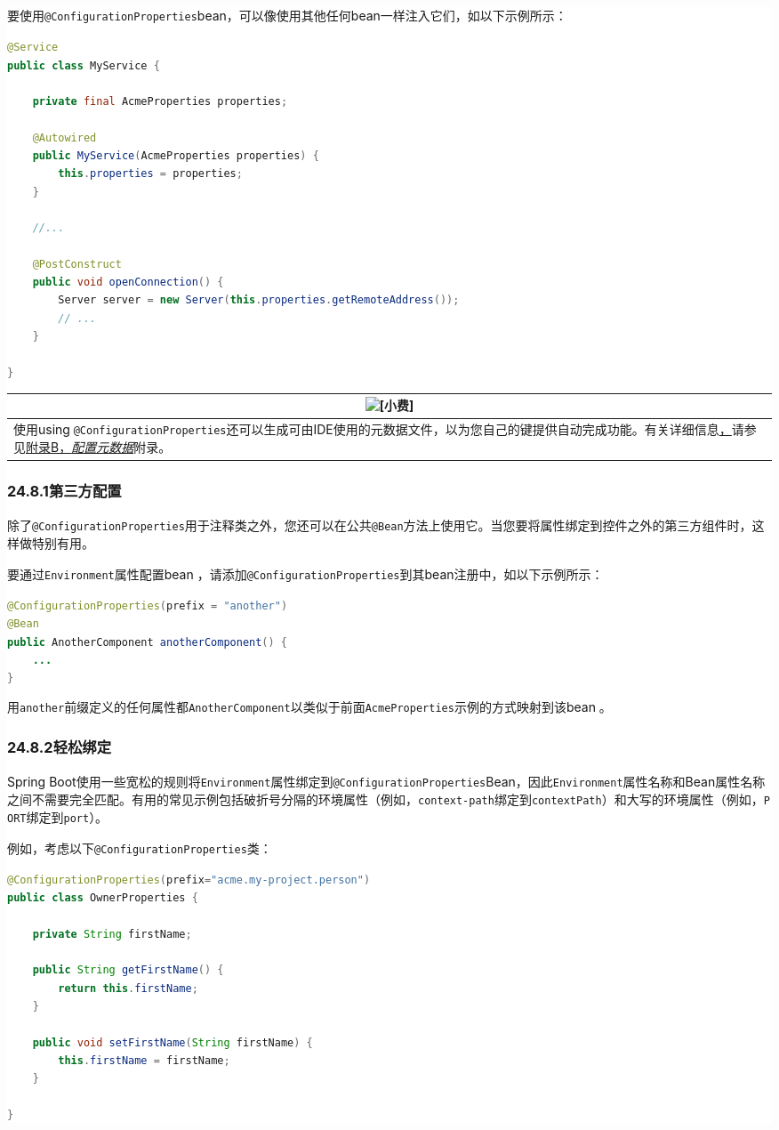 要使用`@ConfigurationProperties`bean，可以像使用其他任何bean一样注入它们，如以下示例所示：

```java
@Service
public class MyService {

	private final AcmeProperties properties;

	@Autowired
	public MyService(AcmeProperties properties) {
	    this.properties = properties;
	}

 	//...

	@PostConstruct
	public void openConnection() {
		Server server = new Server(this.properties.getRemoteAddress());
		// ...
	}

}

```

| ![[小费]](https://docs.spring.io/spring-boot/docs/2.1.9.RELEASE/reference/html/images/tip.png) |
| ------------------------------------------------------------ |
| 使用using `@ConfigurationProperties`还可以生成可由IDE使用的元数据文件，以为您自己的键提供自动完成功能。有关详细信息[，](https://docs.spring.io/spring-boot/docs/2.1.9.RELEASE/reference/html/configuration-metadata.html)请参见[附录B，](https://docs.spring.io/spring-boot/docs/2.1.9.RELEASE/reference/html/configuration-metadata.html)[*配置元数据*](https://docs.spring.io/spring-boot/docs/2.1.9.RELEASE/reference/html/configuration-metadata.html)附录。 |

### 24.8.1第三方配置

除了`@ConfigurationProperties`用于注释类之外，您还可以在公共`@Bean`方法上使用它。当您要将属性绑定到控件之外的第三方组件时，这样做特别有用。

要通过`Environment`属性配置bean ，请添加`@ConfigurationProperties`到其bean注册中，如以下示例所示：

```java
@ConfigurationProperties(prefix = "another")
@Bean
public AnotherComponent anotherComponent() {
	...
}
```

用`another`前缀定义的任何属性都`AnotherComponent`以类似于前面`AcmeProperties`示例的方式映射到该bean 。

### 24.8.2轻松绑定

Spring Boot使用一些宽松的规则将`Environment`属性绑定到`@ConfigurationProperties`Bean，因此`Environment`属性名称和Bean属性名称之间不需要完全匹配。有用的常见示例包括破折号分隔的环境属性（例如，`context-path`绑定到`contextPath`）和大写的环境属性（例如，`PORT`绑定到`port`）。

例如，考虑以下`@ConfigurationProperties`类：

```java
@ConfigurationProperties(prefix="acme.my-project.person")
public class OwnerProperties {

	private String firstName;

	public String getFirstName() {
		return this.firstName;
	}

	public void setFirstName(String firstName) {
		this.firstName = firstName;
	}

}
```